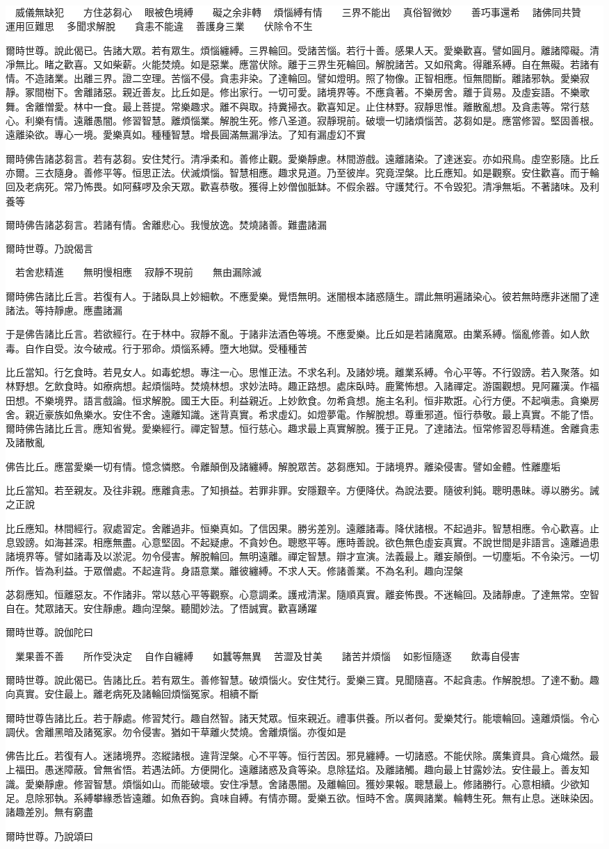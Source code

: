 　威儀無缺犯　　方住苾芻心
　眼被色境縛　　礙之余非轉
　煩惱縛有情　　三界不能出
　真俗智微妙　　善巧事還希
　諸佛同共贊　　運用叵難思
　多聞求解脫　　貪恚不能違
　善護身三業　　伏除令不生　

爾時世尊。說此偈已。告諸大眾。若有眾生。煩惱纏縛。三界輪回。受諸苦惱。若行十善。感果人天。愛樂歡喜。譬如圓月。離諸障礙。清凈無比。睹之歡喜。又如柴薪。火能焚燒。如是惡業。應當伏除。離于三界生死輪回。解脫諸苦。又如飛禽。得離系縛。自在無礙。若諸有情。不造諸業。出離三界。證二空理。苦惱不侵。貪恚非染。了達輪回。譬如燈明。照了物像。正智相應。恒無間斷。離諸邪執。愛樂寂靜。冢間樹下。舍離諸惡。親近善友。比丘如是。修出家行。一切可愛。諸境界等。不應貪著。不樂房舍。離于貨易。及虛妄語。不樂歌舞。舍離憎愛。林中一食。最上菩提。常樂趣求。離不與取。持糞掃衣。歡喜知足。止住林野。寂靜思惟。離散亂想。及貪恚等。常行慈心。利樂有情。遠離愚闇。修習智慧。離煩惱業。解脫生死。修八圣道。寂靜現前。破壞一切諸煩惱苦。苾芻如是。應當修習。堅固善根。遠離染欲。專心一境。愛樂真如。種種智慧。增長圓滿無漏凈法。了知有漏虛幻不實

爾時佛告諸苾芻言。若有苾芻。安住梵行。清凈柔和。善修止觀。愛樂靜慮。林間游戲。遠離諸染。了達迷妄。亦如飛鳥。虛空影隨。比丘亦爾。三衣隨身。善修平等。恒思正法。伏滅煩惱。智慧相應。趣求見道。乃至彼岸。究竟涅槃。比丘應知。如是觀察。安住歡喜。而于輪回及老病死。常乃怖畏。如阿蘇啰及余天眾。歡喜恭敬。獲得上妙僧伽胝缽。不假余器。守護梵行。不令毀犯。清凈無垢。不著諸味。及利養等

爾時佛告諸苾芻言。若諸有情。舍離悲心。我慢放逸。焚燒諸善。難盡諸漏

爾時世尊。乃說偈言

　若舍悲精進　　無明慢相應
　寂靜不現前　　無由漏除滅　

爾時佛告諸比丘言。若復有人。于諸臥具上妙細軟。不應愛樂。覺悟無明。迷闇根本諸惑隨生。謂此無明遍諸染心。彼若無時應非迷闇了達諸法。等持靜慮。應盡諸漏

于是佛告諸比丘言。若欲經行。在于林中。寂靜不亂。于諸非法酒色等境。不應愛樂。比丘如是若諸魔眾。由業系縛。惱亂修善。如人飲毒。自作自受。汝今破戒。行于邪命。煩惱系縛。墮大地獄。受種種苦

比丘當知。行乞食時。若見女人。如毒蛇想。專注一心。思惟正法。不求名利。及諸妙境。離業系縛。令心平等。不行毀謗。若入聚落。如林野想。乞飲食時。如療病想。起煩惱時。焚燒林想。求妙法時。趣正路想。處床臥時。鹿驚怖想。入諸禪定。游園觀想。見阿羅漢。作福田想。不樂境界。語言戲論。恒求解脫。國王大臣。利益親近。上妙飲食。勿希貪想。施主名利。恒非欺誑。心行方便。不起嗔恚。貪樂房舍。親近豪族如魚樂水。安住不舍。遠離知識。迷背真實。希求虛幻。如燈夢電。作解脫想。尊重邪道。恒行恭敬。最上真實。不能了悟。爾時佛告諸比丘言。應知省覺。愛樂經行。禪定智慧。恒行慈心。趣求最上真實解脫。獲于正見。了達諸法。恒常修習忍辱精進。舍離貪恚及諸散亂

佛告比丘。應當愛樂一切有情。憶念憐愍。令離顛倒及諸纏縛。解脫眾苦。苾芻應知。于諸境界。離染侵害。譬如金體。性離塵垢

比丘當知。若至親友。及往非親。應離貪恚。了知損益。若罪非罪。安隱艱辛。方便降伏。為說法要。隨彼利鈍。聰明愚昧。導以勝劣。誡之正說

比丘應知。林間經行。寂處習定。舍離過非。恒樂真如。了信因果。勝劣差別。遠離諸毒。降伏諸根。不起過非。智慧相應。令心歡喜。止息毀謗。如海甚深。相應無盡。心意堅固。不起疑慮。不貪妙色。聰愍平等。應時善說。欲色無色虛妄真實。不說世間是非語言。遠離過患諸境界等。譬如諸毒及以淤泥。勿令侵害。解脫輪回。無明遠離。禪定智慧。辯才宣演。法義最上。離妄顛倒。一切塵垢。不令染污。一切所作。皆為利益。于眾僧處。不起違背。身語意業。離彼纏縛。不求人天。修諸善業。不為名利。趣向涅槃

苾芻應知。恒離惡友。不作諸非。常以慈心平等觀察。心意調柔。護戒清潔。隨順真實。離妾怖畏。不迷輪回。及諸靜慮。了達無常。空智自在。梵眾諸天。安住靜慮。趣向涅槃。聽聞妙法。了悟誠實。歡喜踴躍

爾時世尊。說伽陀曰

　業果善不善　　所作受決定
　自作自纏縛　　如蠶等無異
　苦澀及甘美　　諸苦并煩惱
　如影恒隨逐　　飲毒自侵害　

爾時世尊。說此偈已。告諸比丘。若有眾生。善修智慧。破煩惱火。安住梵行。愛樂三寶。見聞隨喜。不起貪恚。作解脫想。了達不動。趣向真實。安住最上。離老病死及諸輪回煩惱冤家。相續不斷

爾時世尊告諸比丘。若于靜處。修習梵行。趣自然智。諸天梵眾。恒來親近。禮事供養。所以者何。愛樂梵行。能壞輪回。遠離煩惱。令心調伏。舍離黑暗及諸冤家。勿令侵害。猶如干草離火焚燒。舍離煩惱。亦復如是

佛告比丘。若復有人。迷諸境界。恣縱諸根。違背涅槃。心不平等。恒行苦因。邪見纏縛。一切諸惑。不能伏除。廣集資具。貪心熾然。最上福田。愚迷障蔽。曾無省悟。若遇法師。方便開化。遠離諸惑及貪等染。息除猛焰。及離諸觸。趣向最上甘露妙法。安住最上。善友知識。愛樂靜慮。修習智慧。煩惱如山。而能破壞。安住凈慧。舍諸愚闇。及離輪回。獲妙果報。聰慧最上。修諸勝行。心意相續。少欲知足。息除邪執。系縛攀緣悉皆遠離。如魚吞鉤。貪味自縛。有情亦爾。愛樂五欲。恒時不舍。廣興諸業。輪轉生死。無有止息。迷昧染因。諸趣差別。無有窮盡

爾時世尊。乃說頌曰
